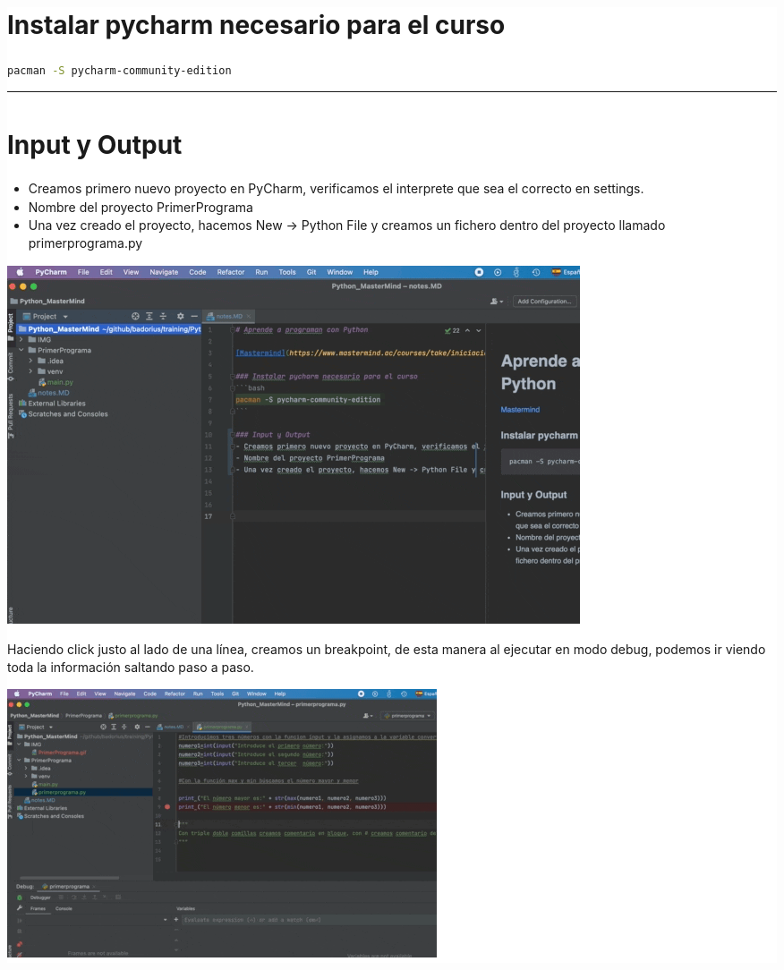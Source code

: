 
# Instalar pycharm necesario para el curso 
```bash
pacman -S pycharm-community-edition
```
___
# Input y Output
- Creamos primero nuevo proyecto en PyCharm, verificamos el interprete que sea el correcto en settings.
- Nombre del proyecto PrimerPrograma
- Una vez creado el proyecto, hacemos New -> Python File y creamos un fichero dentro del proyecto llamado primerprograma.py

![](IMG/PrimerPrograma.gif)

Haciendo click justo al lado de una línea, creamos un breakpoint, de esta manera al ejecutar en modo debug, podemos ir viendo toda la información saltando paso a paso.

![](IMG/Debug_BreakPoint.gif)

